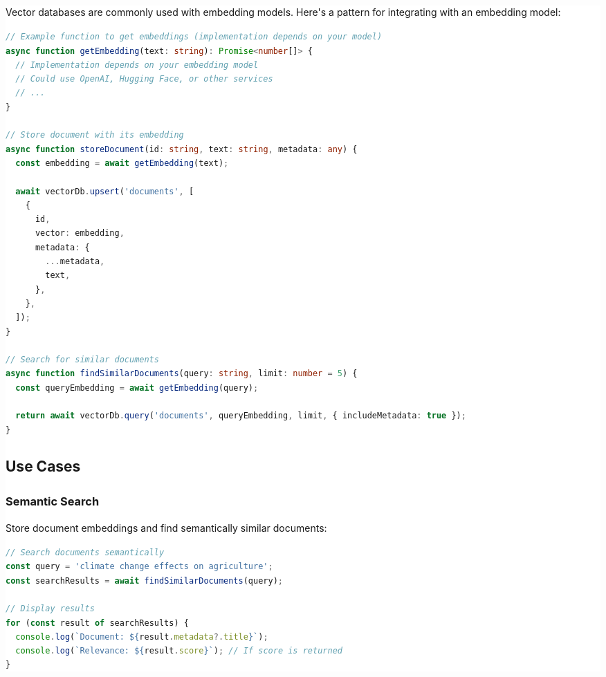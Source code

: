 Vector databases are commonly used with embedding models. Here's a pattern for integrating with an embedding model:

```typescript
// Example function to get embeddings (implementation depends on your model)
async function getEmbedding(text: string): Promise<number[]> {
  // Implementation depends on your embedding model
  // Could use OpenAI, Hugging Face, or other services
  // ...
}

// Store document with its embedding
async function storeDocument(id: string, text: string, metadata: any) {
  const embedding = await getEmbedding(text);

  await vectorDb.upsert('documents', [
    {
      id,
      vector: embedding,
      metadata: {
        ...metadata,
        text,
      },
    },
  ]);
}

// Search for similar documents
async function findSimilarDocuments(query: string, limit: number = 5) {
  const queryEmbedding = await getEmbedding(query);

  return await vectorDb.query('documents', queryEmbedding, limit, { includeMetadata: true });
}
```

## Use Cases

### Semantic Search

Store document embeddings and find semantically similar documents:

```typescript
// Search documents semantically
const query = 'climate change effects on agriculture';
const searchResults = await findSimilarDocuments(query);

// Display results
for (const result of searchResults) {
  console.log(`Document: ${result.metadata?.title}`);
  console.log(`Relevance: ${result.score}`); // If score is returned
}
```
